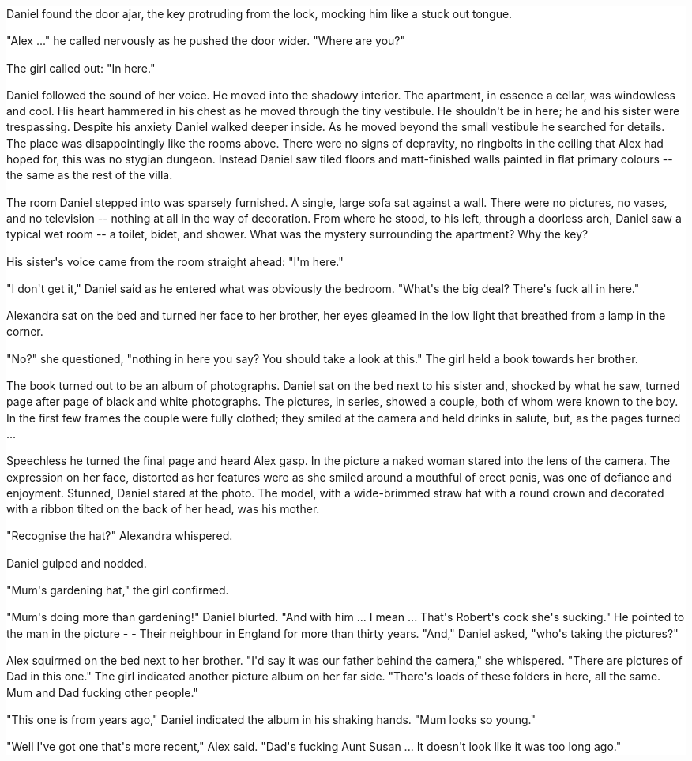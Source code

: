 Daniel found the door ajar, the key protruding from the lock, mocking him like a stuck out tongue. 

 "Alex ..." he called nervously as he pushed the door wider. "Where are you?" 

 The girl called out: "In here." 

 Daniel followed the sound of her voice. He moved into the shadowy interior. The apartment, in essence a cellar, was windowless and cool. His heart hammered in his chest as he moved through the tiny vestibule. He shouldn't be in here; he and his sister were trespassing. Despite his anxiety Daniel walked deeper inside. As he moved beyond the small vestibule he searched for details. The place was disappointingly like the rooms above. There were no signs of depravity, no ringbolts in the ceiling that Alex had hoped for, this was no stygian dungeon. Instead Daniel saw tiled floors and matt-finished walls painted in flat primary colours -- the same as the rest of the villa. 

 The room Daniel stepped into was sparsely furnished. A single, large sofa sat against a wall. There were no pictures, no vases, and no television -- nothing at all in the way of decoration. From where he stood, to his left, through a doorless arch, Daniel saw a typical wet room -- a toilet, bidet, and shower. What was the mystery surrounding the apartment? Why the key? 

 His sister's voice came from the room straight ahead: "I'm here." 

 "I don't get it," Daniel said as he entered what was obviously the bedroom. "What's the big deal? There's fuck all in here." 

 Alexandra sat on the bed and turned her face to her brother, her eyes gleamed in the low light that breathed from a lamp in the corner. 

 "No?" she questioned, "nothing in here you say? You should take a look at this." The girl held a book towards her brother. 

 The book turned out to be an album of photographs. Daniel sat on the bed next to his sister and, shocked by what he saw, turned page after page of black and white photographs. The pictures, in series, showed a couple, both of whom were known to the boy. In the first few frames the couple were fully clothed; they smiled at the camera and held drinks in salute, but, as the pages turned ... 

 Speechless he turned the final page and heard Alex gasp. In the picture a naked woman stared into the lens of the camera. The expression on her face, distorted as her features were as she smiled around a mouthful of erect penis, was one of defiance and enjoyment. Stunned, Daniel stared at the photo. The model, with a wide-brimmed straw hat with a round crown and decorated with a ribbon tilted on the back of her head, was his mother. 

 "Recognise the hat?" Alexandra whispered. 

 Daniel gulped and nodded. 

 "Mum's gardening hat," the girl confirmed. 

 "Mum's doing more than gardening!" Daniel blurted. "And with him ... I mean ... That's Robert's cock she's sucking." He pointed to the man in the picture - - Their neighbour in England for more than thirty years. "And," Daniel asked, "who's taking the pictures?" 

 Alex squirmed on the bed next to her brother. "I'd say it was our father behind the camera," she whispered. "There are pictures of Dad in this one." The girl indicated another picture album on her far side. "There's loads of these folders in here, all the same. Mum and Dad fucking other people." 

 "This one is from years ago," Daniel indicated the album in his shaking hands. "Mum looks so young." 

 "Well I've got one that's more recent," Alex said. "Dad's fucking Aunt Susan ... It doesn't look like it was too long ago." 
